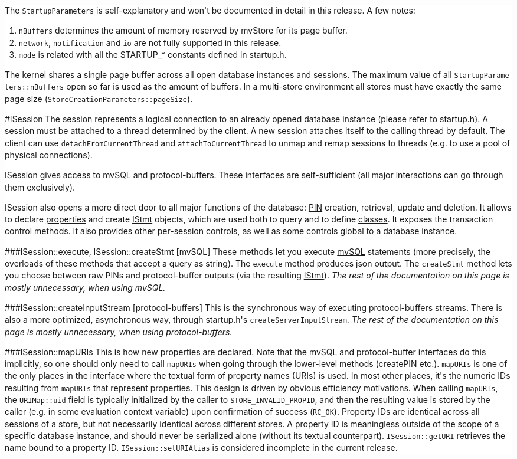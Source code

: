 The `StartupParameters` is self-explanatory and won't be documented in detail in this release. A few notes:

1. `nBuffers` determines the amount of memory reserved by mvStore for its page buffer.  
2. `network`, `notification` and `io` are not fully supported in this release.  
3. `mode` is related with all the STARTUP_* constants defined in startup.h.  

The kernel shares a single page buffer across all open database instances and sessions. The maximum value of all
`StartupParameters::nBuffers` open so far is used as the amount of buffers. In a multi-store environment all stores 
must have exactly the same page size (`StoreCreationParameters::pageSize`).

#ISession
The session represents a logical connection to an already opened database instance (please
refer to [startup.h](#startup-h)). A session must be attached to a thread determined by the client. 
A new session attaches itself to the calling thread by default.
The client can use `detachFromCurrentThread` and `attachToCurrentThread` to unmap 
and remap sessions to threads (e.g. to use a pool of physical connections).

ISession gives access to [mvSQL](#isession::execute-isession::createstmt-mvsql) and
[protocol-buffers](#isession::createinputstream-protocol-buffers). These interfaces
are self-sufficient (all major interactions can go through them exclusively).

ISession also opens a more direct door to all major functions of the database: [PIN](./terminology.md#pin) creation, retrieval, update and deletion.
It allows to declare [properties](./terminology.md#property) and create [IStmt](#istmt) objects, which are used both to query and to 
define [classes](./terminology.md#class). It exposes the transaction control methods. It also provides other per-session controls, 
as well as some controls global to a database instance.

###ISession::execute, ISession::createStmt [mvSQL]
These methods let you execute [mvSQL](./terminology.md#mvsql) statements (more precisely,
the overloads of these methods that accept a query as string). The `execute` method
produces json output. The `createStmt` method lets you choose between raw PINs and protocol-buffer outputs
(via the resulting [IStmt](#istmt)). _The rest of the documentation on this page is mostly unnecessary, when
using mvSQL._

###ISession::createInputStream [protocol-buffers]
This is the synchronous way of executing [protocol-buffers](./terminology.md#protocol-buffer) streams.
There is also a more optimized, asynchronous way, through startup.h's `createServerInputStream`.
_The rest of the documentation on this page is mostly unnecessary, when using protocol-buffers._

###ISession::mapURIs
This is how new [properties](./terminology.md#property) are declared. Note that the mvSQL and protocol-buffer
interfaces do this implicitly, so one should only need to call `mapURIs` when going through
the lower-level methods ([createPIN etc.](#isession::createpin-isession::createuncommittedpin)).
`mapURIs` is one of the only places in the interface where the textual form
of property names (URIs) is used. In most other places, it's the numeric IDs resulting from `mapURIs` that
represent properties. This design is driven by obvious efficiency motivations. When calling `mapURIs`,
the `URIMap::uid` field is typically initialized by the caller to `STORE_INVALID_PROPID`,
and then the resulting value is stored by the caller (e.g. in some evaluation context variable) upon confirmation of success (`RC_OK`).
Property IDs are identical across all sessions of a store, but not necessarily identical across different stores.
A property ID is meaningless outside of the scope of a specific database instance, and should never be serialized alone
(without its textual counterpart). `ISession::getURI` retrieves the name bound to a property ID.
`ISession::setURIAlias` is considered incomplete in the current release.
